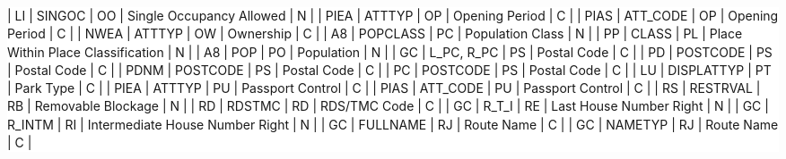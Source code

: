 | LI                                                                                  | SINGOC                                                                                                                       | OO   | Single Occupancy   Allowed                                 | N    |
| PIEA                                                                                | ATTTYP                                                                                                                       | OP   | Opening Period                                             | C    |
| PIAS                                                                                | ATT_CODE                                                                                                                     | OP   | Opening Period                                             | C    |
| NWEA                                                                                | ATTTYP                                                                                                                       | OW   | Ownership                                                  | C    |
| A8                                                                                  | POPCLASS                                                                                                                     | PC   | Population Class                                           | N    |
| PP                                                                                  | CLASS                                                                                                                        | PL   | Place Within Place   Classification                        | N    |
| A8                                                                                  | POP                                                                                                                          | PO   | Population                                                 | N    |
| GC                                                                                  | L_PC,   R_PC                                                                                                                 | PS   | Postal Code                                                | C    |
| PD                                                                                  | POSTCODE                                                                                                                     | PS   | Postal Code                                                | C    |
| PDNM                                                                                | POSTCODE                                                                                                                     | PS   | Postal Code                                                | C    |
| PC                                                                                  | POSTCODE                                                                                                                     | PS   | Postal Code                                                | C    |
| LU                                                                                  | DISPLATTYP                                                                                                                   | PT   | Park Type                                                  | C    |
| PIEA                                                                                | ATTTYP                                                                                                                       | PU   | Passport Control                                           | C    |
| PIAS                                                                                | ATT_CODE                                                                                                                     | PU   | Passport Control                                           | C    |
| RS                                                                                  | RESTRVAL                                                                                                                     | RB   | Removable   Blockage                                       | N    |
| RD                                                                                  | RDSTMC                                                                                                                       | RD   | RDS/TMC Code                                               | C    |
| GC                                                                                  | R_T_I                                                                                                                        | RE   | Last House Number   Right                                  | N    |
| GC                                                                                  | R_INTM                                                                                                                       | RI   | Intermediate House   Number Right                          | N    |
| GC                                                                                  | FULLNAME                                                                                                                     | RJ   | Route Name                                                 | C    |
| GC                                                                                  | NAMETYP                                                                                                                      | RJ   | Route Name                                                 | C    |